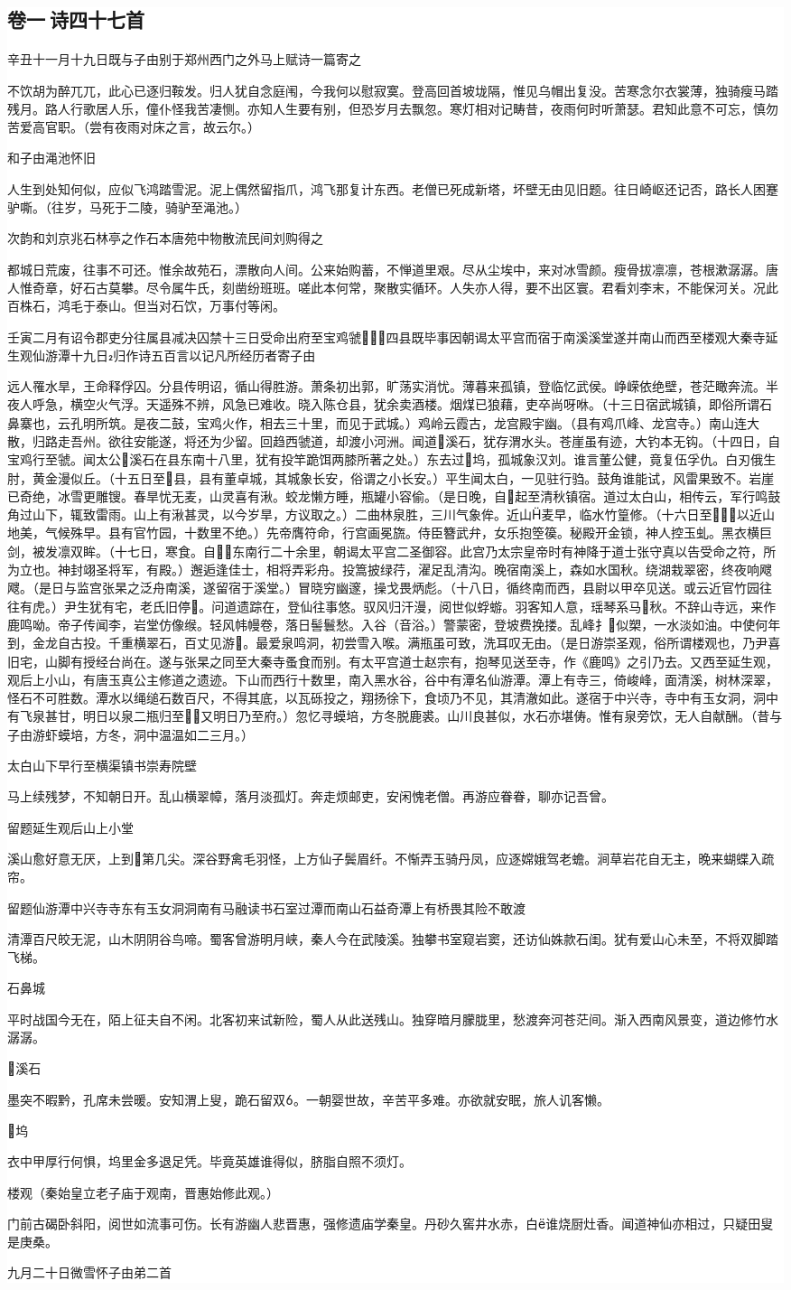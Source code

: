 ## 卷一 诗四十七首

辛丑十一月十九日既与子由别于郑州西门之外马上赋诗一篇寄之

不饮胡为醉兀兀，此心已逐归鞍发。归人犹自念庭闱，今我何以慰寂寞。登高回首坡垅隔，惟见乌帽出复没。苦寒念尔衣裳薄，独骑瘦马踏残月。路人行歌居人乐，僮仆怪我苦凄恻。亦知人生要有别，但恐岁月去飘忽。寒灯相对记畴昔，夜雨何时听萧瑟。君知此意不可忘，慎勿苦爱高官职。（尝有夜雨对床之言，故云尔。）

和子由渑池怀旧

人生到处知何似，应似飞鸿踏雪泥。泥上偶然留指爪，鸿飞那复计东西。老僧已死成新塔，坏壁无由见旧题。往日崎岖还记否，路长人困蹇驴嘶。（往岁，马死于二陵，骑驴至渑池。）

次韵和刘京兆石林亭之作石本唐苑中物散流民间刘购得之

都城日荒废，往事不可还。惟余故苑石，漂散向人间。公来始购蓄，不惮道里艰。尽从尘埃中，来对冰雪颜。瘦骨拔凛凛，苍根漱潺潺。唐人惟奇章，好石古莫攀。尽令属牛氏，刻凿纷班班。嗟此本何常，聚散实循环。人失亦人得，要不出区寰。君看刘李末，不能保河关。况此百株石，鸿毛于泰山。但当对石饮，万事付等闲。

壬寅二月有诏令郡吏分往属县减决囚禁十三日受命出府至宝鸡虢四县既毕事因朝谒太平宫而宿于南溪溪堂遂并南山而西至楼观大秦寺延生观仙游潭十九日归作诗五百言以记凡所经历者寄子由

远人罹水旱，王命释俘囚。分县传明诏，循山得胜游。萧条初出郭，旷荡实消忧。薄暮来孤镇，登临忆武侯。峥嵘依绝壁，苍茫瞰奔流。半夜人呼急，横空火气浮。天遥殊不辨，风急已难收。晓入陈仓县，犹余卖酒楼。烟煤已狼藉，吏卒尚呀咻。（十三日宿武城镇，即俗所谓石鼻寨也，云孔明所筑。是夜二鼓，宝鸡火作，相去三十里，而见于武城。）鸡岭云霞古，龙宫殿宇幽。（县有鸡爪峰、龙宫寺。）南山连大散，归路走吾州。欲往安能遂，将还为少留。回趋西虢道，却渡小河洲。闻道溪石，犹存渭水头。苍崖虽有迹，大钓本无钩。（十四日，自宝鸡行至虢。闻太公溪石在县东南十八里，犹有投竿跪饵两膝所著之处。）东去过坞，孤城象汉刘。谁言董公健，竟复伍孚仇。白刃俄生肘，黄金漫似丘。（十五日至县，县有董卓城，其城象长安，俗谓之小长安。）平生闻太白，一见驻行驺。鼓角谁能试，风雷果致不。岩崖已奇绝，冰雪更雕锼。春旱忧无麦，山灵喜有湫。蛟龙懒方睡，瓶罐小容偷。（是日晚，自起至清秋镇宿。道过太白山，相传云，军行鸣鼓角过山下，辄致雷雨。山上有湫甚灵，以今岁旱，方议取之。）二曲林泉胜，三川气象侔。近山麦早，临水竹篁修。（十六日至，以近山地美，气候殊早。县有官竹园，十数里不绝。）先帝膺符命，行宫画冕旒。侍臣簪武弁，女乐抱箜篌。秘殿开金锁，神人控玉虬。黑衣横巨剑，被发凛双眸。（十七日，寒食。自东南行二十余里，朝谒太平宫二圣御容。此宫乃太宗皇帝时有神降于道士张守真以告受命之符，所为立也。神封翊圣将军，有殿。）邂逅逢佳士，相将弄彩舟。投篙披绿荇，濯足乱清沟。晚宿南溪上，森如水国秋。绕湖栽翠密，终夜响飕飕。（是日与监宫张杲之泛舟南溪，遂留宿于溪堂。）冒晓穷幽邃，操戈畏炳彪。（十八日，循终南而西，县尉以甲卒见送。或云近官竹园往往有虎。）尹生犹有宅，老氏旧停。问道遗踪在，登仙往事悠。驭风归汗漫，阅世似蜉蝣。羽客知人意，瑶琴系马秋。不辞山寺远，来作鹿鸣呦。帝子传闻李，岩堂仿像缑。轻风帏幔卷，落日髻鬟愁。入谷（音浴。）警蒙密，登坡费挽搂。乱峰扌似槊，一水淡如油。中使何年到，金龙自古投。千重横翠石，百丈见游。最爱泉鸣洞，初尝雪入喉。满瓶虽可致，洗耳叹无由。（是日游崇圣观，俗所谓楼观也，乃尹喜旧宅，山脚有授经台尚在。遂与张杲之同至大秦寺蚤食而别。有太平宫道士赵宗有，抱琴见送至寺，作《鹿鸣》之引乃去。又西至延生观，观后上小山，有唐玉真公主修道之遗迹。下山而西行十数里，南入黑水谷，谷中有潭名仙游潭。潭上有寺三，倚峻峰，面清溪，树林深翠，怪石不可胜数。潭水以绳缒石数百尺，不得其底，以瓦砾投之，翔扬徐下，食顷乃不见，其清澈如此。遂宿于中兴寺，寺中有玉女洞，洞中有飞泉甚甘，明日以泉二瓶归至，又明日乃至府。）忽忆寻蟆培，方冬脱鹿裘。山川良甚似，水石亦堪俦。惟有泉旁饮，无人自献酬。（昔与子由游虾蟆培，方冬，洞中温温如二三月。）

太白山下早行至横渠镇书崇寿院壁

马上续残梦，不知朝日开。乱山横翠幛，落月淡孤灯。奔走烦邮吏，安闲愧老僧。再游应眷眷，聊亦记吾曾。

留题延生观后山上小堂

溪山愈好意无厌，上到第几尖。深谷野禽毛羽怪，上方仙子鬓眉纤。不惭弄玉骑丹凤，应逐嫦娥驾老蟾。涧草岩花自无主，晚来蝴蝶入疏帘。

留题仙游潭中兴寺寺东有玉女洞洞南有马融读书石室过潭而南山石益奇潭上有桥畏其险不敢渡

清潭百尺皎无泥，山木阴阴谷鸟啼。蜀客曾游明月峡，秦人今在武陵溪。独攀书室窥岩窦，还访仙姝款石闺。犹有爱山心未至，不将双脚踏飞梯。

石鼻城

平时战国今无在，陌上征夫自不闲。北客初来试新险，蜀人从此送残山。独穿暗月朦胧里，愁渡奔河苍茫间。渐入西南风景变，道边修竹水潺潺。

溪石

墨突不暇黔，孔席未尝暖。安知渭上叟，跪石留双。一朝婴世故，辛苦平多难。亦欲就安眠，旅人讥客懒。

坞

衣中甲厚行何惧，坞里金多退足凭。毕竟英雄谁得似，脐脂自照不须灯。

楼观（秦始皇立老子庙于观南，晋惠始修此观。）

门前古碣卧斜阳，阅世如流事可伤。长有游幽人悲晋惠，强修遗庙学秦皇。丹砂久窖井水赤，白谁烧厨灶香。闻道神仙亦相过，只疑田叟是庚桑。

九月二十日微雪怀子由弟二首
